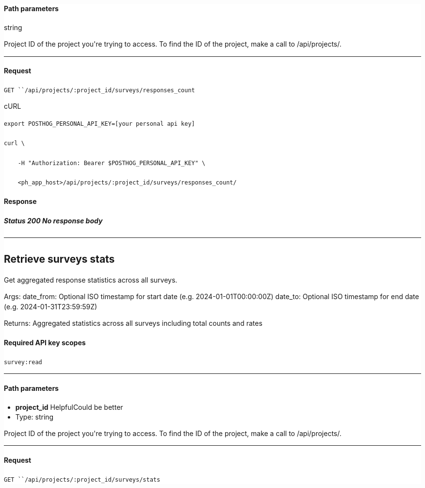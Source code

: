 #### Path parameters

string

Project ID of the project you're trying to access. To find the ID of the project, make a call to /api/projects/.

---

#### Request

`GET ``/api/projects/:project_id/surveys/responses_count`

cURL

    export POSTHOG_PERSONAL_API_KEY=[your personal api key]

    curl \

        -H "Authorization: Bearer $POSTHOG_PERSONAL_API_KEY" \

        <ph_app_host>/api/projects/:project_id/surveys/responses_count/

#### Response

##### Status 200 No response body

---

## Retrieve surveys stats

Get aggregated response statistics across all surveys.

Args: date_from: Optional ISO timestamp for start date (e.g. 2024-01-01T00:00:00Z) date_to: Optional ISO timestamp for end date (e.g. 2024-01-31T23:59:59Z)

Returns: Aggregated statistics across all surveys including total counts and rates

#### Required API key scopes

`survey:read`

---

#### Path parameters

* **project_id**
  HelpfulCould be better
* Type: string

Project ID of the project you're trying to access. To find the ID of the project, make a call to /api/projects/.

---

#### Request

`GET ``/api/projects/:project_id/surveys/stats`
